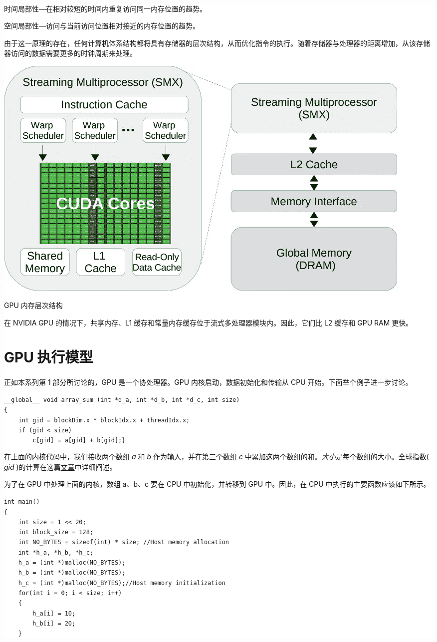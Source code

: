 时间局部性—在相对较短的时间内重复访问同一内存位置的趋势。

空间局部性—访问与当前访问位置相对接近的内存位置的趋势。

由于这一原理的存在，任何计算机体系结构都将具有存储器的层次结构，从而优化指令的执行。随着存储器与处理器的距离增加，从该存储器访问的数据需要更多的时钟周期来处理。

![](img/cbac28abf201e904d9bdac70dc55939c.png)

GPU 内存层次结构

在 NVIDIA GPU 的情况下，共享内存、L1 缓存和常量内存缓存位于流式多处理器模块内。因此，它们比 L2 缓存和 GPU RAM 更快。

# GPU 执行模型

正如本系列第 1 部分所讨论的，GPU 是一个协处理器。GPU 内核启动，数据初始化和传输从 CPU 开始。下面举个例子进一步讨论。

```
__global__ void array_sum (int *d_a, int *d_b, int *d_c, int size)
{
    int gid = blockDim.x * blockIdx.x + threadIdx.x;
    if (gid < size)
        c[gid] = a[gid] + b[gid];}
```

在上面的内核代码中，我们接收两个数组 *a* 和 *b* 作为输入，并在第三个数组 *c* 中累加这两个数组的和。*大小*是每个数组的大小。全球指数( *gid* )的计算在这篇[文章](/analytics-vidhya/cuda-compute-unified-device-architecture-part-2-f3841c25375e)中详细阐述。

为了在 GPU 中处理上面的内核，数组 a、b、c 要在 CPU 中初始化，并转移到 GPU 中。因此，在 CPU 中执行的主要函数应该如下所示。

```
int main()
{
    int size = 1 << 20;
    int block_size = 128;
    int NO_BYTES = sizeof(int) * size; //Host memory allocation
    int *h_a, *h_b, *h_c;
    h_a = (int *)malloc(NO_BYTES);
    h_b = (int *)malloc(NO_BYTES);
    h_c = (int *)malloc(NO_BYTES);//Host memory initialization
    for(int i = 0; i < size; i++)
    {
        h_a[i] = 10;
        h_b[i] = 20;
    }
```